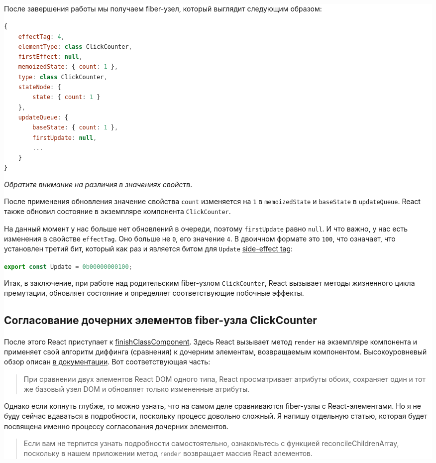 После завершения работы мы получаем fiber-узел, который выглядит следующим образом:

```js
{
    effectTag: 4,
    elementType: class ClickCounter,
    firstEffect: null,
    memoizedState: { count: 1 },
    type: class ClickCounter,
    stateNode: {
        state: { count: 1 }
    },
    updateQueue: {
        baseState: { count: 1 },
        firstUpdate: null,
        ...
    }
}
```

_Обратите внимание на различия в значениях свойств_.

После применения обновления значение свойства `count` изменяется на `1` в `memoizedState` и `baseState` в `updateQueue`. React также обновил состояние в экземпляре компонента `ClickCounter`.

На данный момент у нас больше нет обновлений в очереди, поэтому `firstUpdate` равно `null`. И что важно, у нас есть изменения в свойстве `effectTag`. Оно больше не `0`, его значение `4`. В двоичном формате это `100`, что означает, что установлен третий бит, который как раз и является битом для `Update` [side-effect tag](https://github.com/facebook/react/blob/b87aabdfe1b7461e7331abb3601d9e6bb27544bc/packages/shared/ReactSideEffectTags.js):

```js
export const Update = 0b00000000100;
```

Итак, в заключение, при работе над родительским fiber-узлом `ClickCounter`, React вызывает методы жизненного цикла премутации, обновляет состояние и определяет соответствующие побочные эффекты.

## Согласование дочерних элементов fiber-узла ClickCounter

После этого React приступает к [finishClassComponent](https://github.com/facebook/react/blob/340bfd9393e8173adca5380e6587e1ea1a23cefa/packages/react-reconciler/src/ReactFiberBeginWork.js#L355). Здесь React вызывает метод `render` на экземпляре компонента и применяет свой алгоритм диффинга (сравнения) к дочерним элементам, возвращаемым компонентом. Высокоуровневый обзор описан [в документации](https://reactjs.org/docs/reconciliation.html#the-diffing-algorithm). Вот соответствующая часть:

> При сравнении двух элементов React DOM одного типа, React просматривает атрибуты обоих, сохраняет один и тот же базовый узел DOM и обновляет только измененные атрибуты.

Однако если копнуть глубже, то можно узнать, что на самом деле сравниваются fiber-узлы с React-элементами. Но я не буду сейчас вдаваться в подробности, поскольку процесс довольно сложный. Я напишу отдельную статью, которая будет посвящена именно процессу согласования дочерних элементов.

> Если вам не терпится узнать подробности самостоятельно, ознакомьтесь с функцией reconcileChildrenArray, поскольку в нашем приложении метод `render` возвращает массив React элементов.
